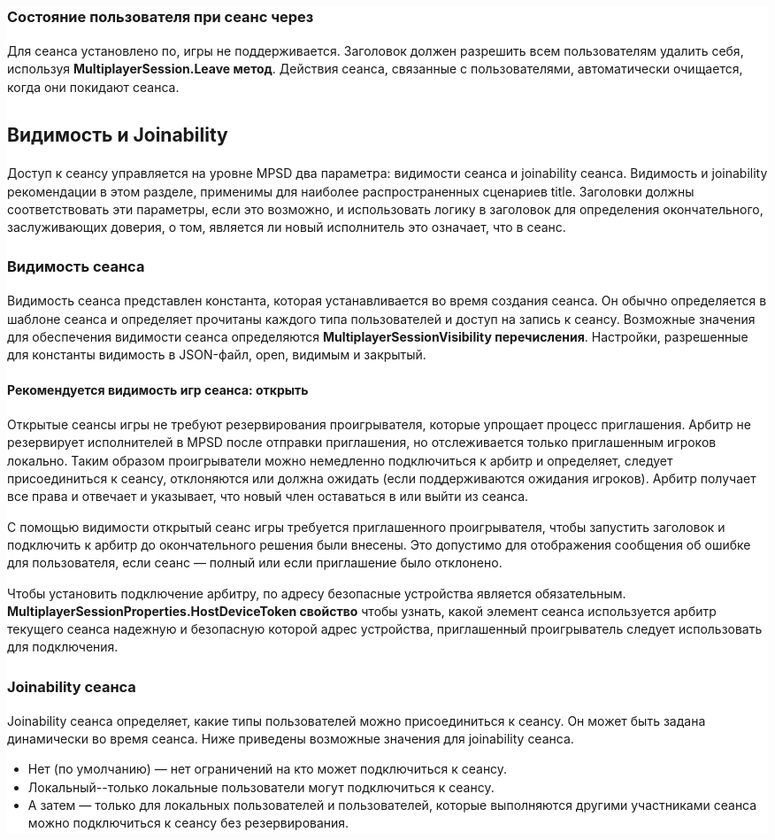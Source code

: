 ### <a name="user-state-when-the-session-is-over"></a>Состояние пользователя при сеанс через

Для сеанса установлено по, игры не поддерживается. Заголовок должен разрешить всем пользователям удалить себя, используя **MultiplayerSession.Leave метод**. Действия сеанса, связанные с пользователями, автоматически очищается, когда они покидают сеанса.

## <a name="visibility-and-joinability"></a>Видимость и Joinability

Доступ к сеансу управляется на уровне MPSD два параметра: видимости сеанса и joinability сеанса. Видимость и joinability рекомендации в этом разделе, применимы для наиболее распространенных сценариев title. Заголовки должны соответствовать эти параметры, если это возможно, и использовать логику в заголовок для определения окончательного, заслуживающих доверия, о том, является ли новый исполнитель это означает, что в сеанс.


### <a name="session-visibility"></a>Видимость сеанса

Видимость сеанса представлен константа, которая устанавливается во время создания сеанса. Он обычно определяется в шаблоне сеанса и определяет прочитаны каждого типа пользователей и доступ на запись к сеансу. Возможные значения для обеспечения видимости сеанса определяются **MultiplayerSessionVisibility перечисления**. Настройки, разрешенные для константы видимость в JSON-файл, open, видимым и закрытый.


#### <a name="recommended-game-session-visibility-open"></a>Рекомендуется видимость игр сеанса: открыть

Открытые сеансы игры не требуют резервирования проигрывателя, которые упрощает процесс приглашения. Арбитр не резервирует исполнителей в MPSD после отправки приглашения, но отслеживается только приглашенным игроков локально. Таким образом проигрыватели можно немедленно подключиться к арбитр и определяет, следует присоединиться к сеансу, отклоняются или должна ожидать (если поддерживаются ожидания игроков). Арбитр получает все права и отвечает и указывает, что новый член оставаться в или выйти из сеанса.

С помощью видимости открытый сеанс игры требуется приглашенного проигрывателя, чтобы запустить заголовок и подключить к арбитр до окончательного решения были внесены. Это допустимо для отображения сообщения об ошибке для пользователя, если сеанс — полный или если приглашение было отклонено.

Чтобы установить подключение арбитру, по адресу безопасные устройства является обязательным. **MultiplayerSessionProperties.HostDeviceToken свойство** чтобы узнать, какой элемент сеанса используется арбитр текущего сеанса надежную и безопасную которой адрес устройства, приглашенный проигрыватель следует использовать для подключения.

### <a name="session-joinability"></a>Joinability сеанса

Joinability сеанса определяет, какие типы пользователей можно присоединиться к сеансу. Он может быть задана динамически во время сеанса. Ниже приведены возможные значения для joinability сеанса.

-   Нет (по умолчанию) — нет ограничений на кто может подключиться к сеансу.
-   Локальный--только локальные пользователи могут подключиться к сеансу.
-   А затем — только для локальных пользователей и пользователей, которые выполняются другими участниками сеанса можно подключиться к сеансу без резервирования.

